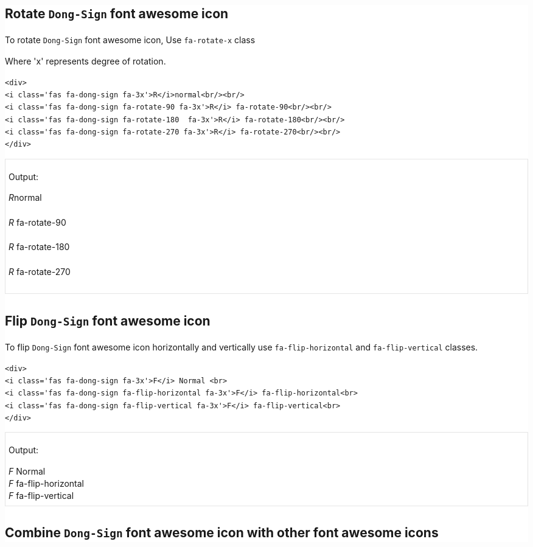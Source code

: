 
<i class='fas fa-dong-sign fa-spin fa-pulse fa-3x'></i>
</div>

## Rotate `Dong-Sign` font awesome icon
 To rotate `Dong-Sign` font awesome icon, Use `fa-rotate-x` class

Where 'x' represents degree of rotation.
```
<div>
<i class='fas fa-dong-sign fa-3x'>R</i>normal<br/><br/>
<i class='fas fa-dong-sign fa-rotate-90 fa-3x'>R</i> fa-rotate-90<br/><br/> 
<i class='fas fa-dong-sign fa-rotate-180  fa-3x'>R</i> fa-rotate-180<br/><br/> 
<i class='fas fa-dong-sign fa-rotate-270 fa-3x'>R</i> fa-rotate-270<br/><br/>
</div>
```

<div style='border:1px solid rgba(0,0,0,.1);margin-bottom:10px;padding:5px;'>
<p>Output:</p>


<div>
<i class='fas fa-dong-sign fa-3x'>R</i>normal<br/><br/>
<i class='fas fa-dong-sign fa-rotate-90 fa-3x'>R</i> fa-rotate-90<br/><br/> 
<i class='fas fa-dong-sign fa-rotate-180  fa-3x'>R</i> fa-rotate-180<br/><br/> 
<i class='fas fa-dong-sign fa-rotate-270 fa-3x'>R</i> fa-rotate-270<br/><br/>
</div>
</div>

## Flip `Dong-Sign` font awesome icon
 To flip `Dong-Sign` font awesome icon horizontally and vertically use `fa-flip-horizontal` and `fa-flip-vertical` classes.

```
<div>
<i class='fas fa-dong-sign fa-3x'>F</i> Normal <br>
<i class='fas fa-dong-sign fa-flip-horizontal fa-3x'>F</i> fa-flip-horizontal<br>
<i class='fas fa-dong-sign fa-flip-vertical fa-3x'>F</i> fa-flip-vertical<br>
</div>
```

<div style='border:1px solid rgba(0,0,0,.1);margin-bottom:10px;padding:5px;'>
<p>Output:</p>


<div>
<i class='fas fa-dong-sign fa-3x'>F</i> Normal <br>
<i class='fas fa-dong-sign fa-flip-horizontal fa-3x'>F</i> fa-flip-horizontal<br>
<i class='fas fa-dong-sign fa-flip-vertical fa-3x'>F</i> fa-flip-vertical<br>
</div>
</div>

## Combine `Dong-Sign` font awesome icon with other font awesome icons
